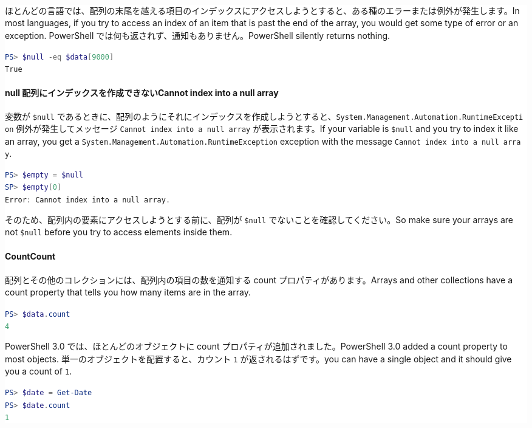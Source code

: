 <span data-ttu-id="4b6c9-163">ほとんどの言語では、配列の末尾を越える項目のインデックスにアクセスしようとすると、ある種のエラーまたは例外が発生します。</span><span class="sxs-lookup"><span data-stu-id="4b6c9-163">In most languages, if you try to access an index of an item that is past the end of the array, you would get some type of error or an exception.</span></span> <span data-ttu-id="4b6c9-164">PowerShell では何も返されず、通知もありません。</span><span class="sxs-lookup"><span data-stu-id="4b6c9-164">PowerShell silently returns nothing.</span></span>

```powershell
PS> $null -eq $data[9000]
True
```

#### <a name="cannot-index-into-a-null-array"></a><span data-ttu-id="4b6c9-165">null 配列にインデックスを作成できない</span><span class="sxs-lookup"><span data-stu-id="4b6c9-165">Cannot index into a null array</span></span>

<span data-ttu-id="4b6c9-166">変数が `$null` であるときに、配列のようにそれにインデックスを作成しようとすると、`System.Management.Automation.RuntimeException` 例外が発生してメッセージ `Cannot index into a null array` が表示されます。</span><span class="sxs-lookup"><span data-stu-id="4b6c9-166">If your variable is `$null` and you try to index it like an array, you get a `System.Management.Automation.RuntimeException` exception with the message `Cannot index into a null array`.</span></span>

```powershell
PS> $empty = $null
SP> $empty[0]
Error: Cannot index into a null array.
```

<span data-ttu-id="4b6c9-167">そのため、配列内の要素にアクセスしようとする前に、配列が `$null` でないことを確認してください。</span><span class="sxs-lookup"><span data-stu-id="4b6c9-167">So make sure your arrays are not `$null` before you try to access elements inside them.</span></span>

#### <a name="count"></a><span data-ttu-id="4b6c9-168">Count</span><span class="sxs-lookup"><span data-stu-id="4b6c9-168">Count</span></span>

<span data-ttu-id="4b6c9-169">配列とその他のコレクションには、配列内の項目の数を通知する count プロパティがあります。</span><span class="sxs-lookup"><span data-stu-id="4b6c9-169">Arrays and other collections have a count property that tells you how many items are in the array.</span></span>

```powershell
PS> $data.count
4
```

<span data-ttu-id="4b6c9-170">PowerShell 3.0 では、ほとんどのオブジェクトに count プロパティが追加されました。</span><span class="sxs-lookup"><span data-stu-id="4b6c9-170">PowerShell 3.0 added a count property to most objects.</span></span> <span data-ttu-id="4b6c9-171">単一のオブジェクトを配置すると、カウント `1` が返されるはずです。</span><span class="sxs-lookup"><span data-stu-id="4b6c9-171">you can have a single object and it should give you a count of `1`.</span></span>

```powershell
PS> $date = Get-Date
PS> $date.count
1
```
